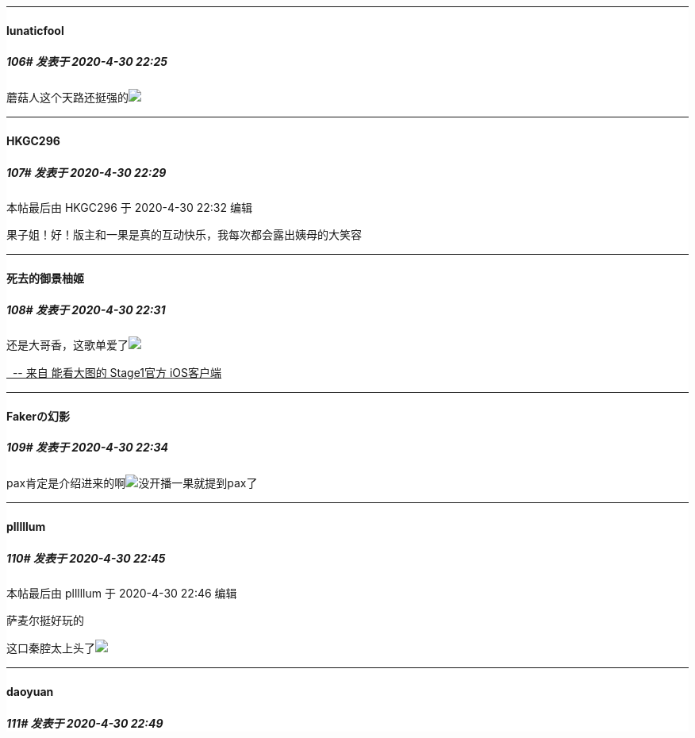 
-----

####  lunaticfool  
##### 106#       发表于 2020-4-30 22:25


蘑菇人这个天路还挺强的<img src="https://static.saraba1st.com/image/smiley/face2017/037.png" referrerpolicy="no-referrer">


-----

####  HKGC296  
##### 107#       发表于 2020-4-30 22:29


 本帖最后由 HKGC296 于 2020-4-30 22:32 编辑 

果子姐！好！版主和一果是真的互动快乐，我每次都会露出姨母的大笑容


-----

####  死去的御景柚姬  
##### 108#       发表于 2020-4-30 22:31


还是大哥香，这歌单爱了<img src="https://static.saraba1st.com/image/smiley/face2017/138.png" referrerpolicy="no-referrer">

[  -- 来自 能看大图的 Stage1官方 iOS客户端](https://itunes.apple.com/fi/app/saraba1st/id1221237470?mt=8)


-----

####  Fakerの幻影  
##### 109#       发表于 2020-4-30 22:34


pax肯定是介绍进来的啊<img src="https://static.saraba1st.com/image/smiley/face2017/026.png" referrerpolicy="no-referrer">没开播一果就提到pax了


-----

####  plllllum  
##### 110#       发表于 2020-4-30 22:45


 本帖最后由 plllllum 于 2020-4-30 22:46 编辑 

萨麦尔挺好玩的

这口秦腔太上头了<img src="https://static.saraba1st.com/image/smiley/face2017/068.png" referrerpolicy="no-referrer">


-----

####  daoyuan  
##### 111#       发表于 2020-4-30 22:49

